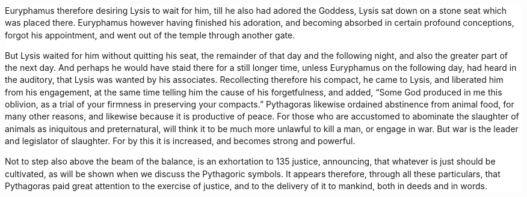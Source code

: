 Euryphamus therefore desiring Lysis to wait for him, till he also had adored the Goddess, Lysis sat down on a stone seat which was placed there. Euryphamus however having finished his adoration, and becoming absorbed in certain profound conceptions, forgot his appointment, and went out of the temple through another gate. 

But Lysis waited for him without quitting his seat, the remainder of that day and the following night, and also the greater part of the next day. And perhaps he would have staid there for a still longer time, unless Euryphamus on the following day, had heard in the auditory, that Lysis was wanted by his associates. Recollecting therefore his compact, he came to Lysis, and liberated him from his engagement, at the same time telling him the cause of his forgetfulness, and added, “Some God produced in me this oblivion, as a trial of your firmness in preserving your compacts.” Pythagoras likewise ordained abstinence from animal food, for many other reasons, and likewise because it is productive of peace. For those who are accustomed to abominate the slaughter of animals as iniquitous and preternatural, will think it to be much more unlawful to kill a man, or engage in war. But war is the leader and legislator of slaughter. For by this it is increased, and becomes strong and powerful. 

Not to step also above the beam of the balance, is an exhortation to 135 justice, announcing, that whatever is just should be cultivated, as will be shown when we discuss the Pythagoric symbols. It appears therefore, through all these particulars, that Pythagoras paid great attention to the exercise of justice, and to the delivery of it to mankind, both in deeds and in words.

